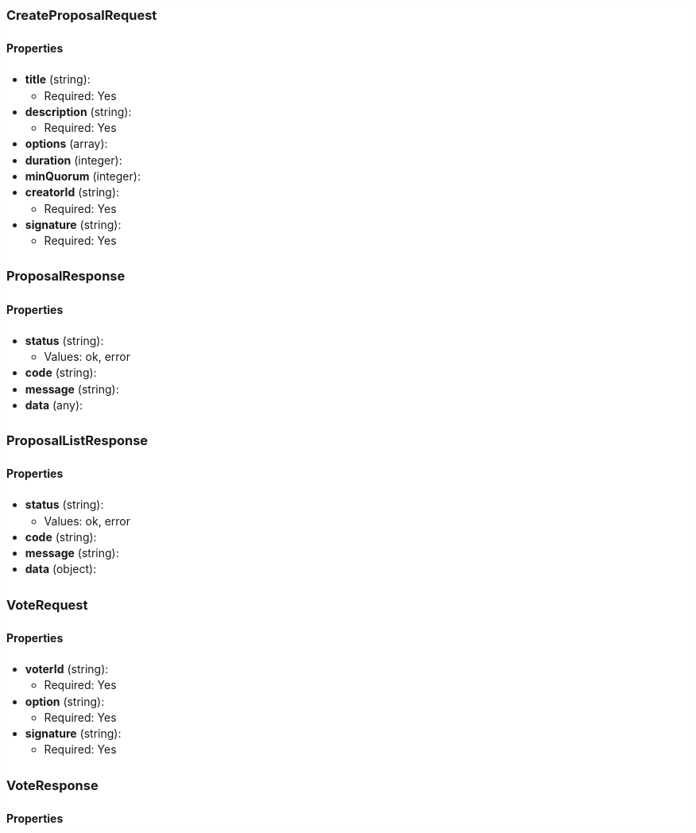 ### CreateProposalRequest

#### Properties

- **title** (string): 
  - Required: Yes
- **description** (string): 
  - Required: Yes
- **options** (array): 
- **duration** (integer): 
- **minQuorum** (integer): 
- **creatorId** (string): 
  - Required: Yes
- **signature** (string): 
  - Required: Yes


### ProposalResponse

#### Properties

- **status** (string): 
  - Values: ok, error
- **code** (string): 
- **message** (string): 
- **data** (any): 


### ProposalListResponse

#### Properties

- **status** (string): 
  - Values: ok, error
- **code** (string): 
- **message** (string): 
- **data** (object): 


### VoteRequest

#### Properties

- **voterId** (string): 
  - Required: Yes
- **option** (string): 
  - Required: Yes
- **signature** (string): 
  - Required: Yes


### VoteResponse

#### Properties
